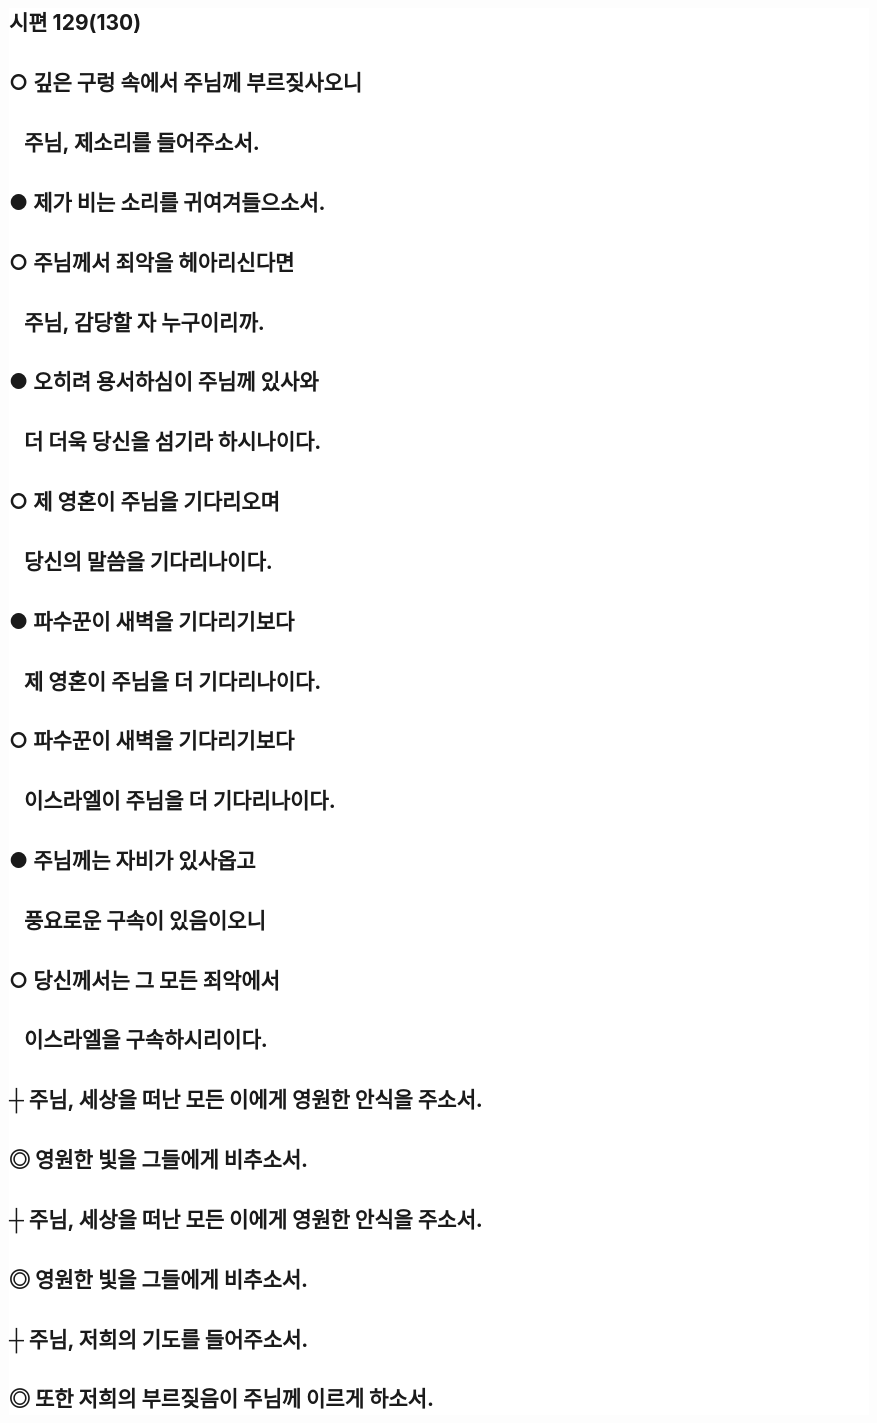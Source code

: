 ## 시편 129(130)

## ○ 깊은 구렁 속에서 주님께 부르짖사오니
##    주님, 제소리를 들어주소서.
## ● 제가 비는 소리를 귀여겨들으소서.
## ○ 주님께서 죄악을 헤아리신다면
##    주님, 감당할 자 누구이리까.
## ● 오히려 용서하심이 주님께 있사와
##    더 더욱 당신을 섬기라 하시나이다.
## ○ 제 영혼이 주님을 기다리오며
##    당신의 말씀을 기다리나이다.
## ● 파수꾼이 새벽을 기다리기보다
##    제 영혼이 주님을 더 기다리나이다.
## ○ 파수꾼이 새벽을 기다리기보다
##    이스라엘이 주님을 더 기다리나이다.
## ● 주님께는 자비가 있사옵고
##    풍요로운 구속이 있음이오니
## ○ 당신께서는 그 모든 죄악에서
##    이스라엘을 구속하시리이다.
## ┼ 주님, 세상을 떠난 모든 이에게 영원한 안식을 주소서.
## ◎ 영원한 빛을 그들에게 비추소서.

## ┼ 주님, 세상을 떠난 모든 이에게 영원한 안식을 주소서.
## ◎ 영원한 빛을 그들에게 비추소서.
## ┼ 주님, 저희의 기도를 들어주소서.
## ◎ 또한 저희의 부르짖음이 주님께 이르게 하소서.
